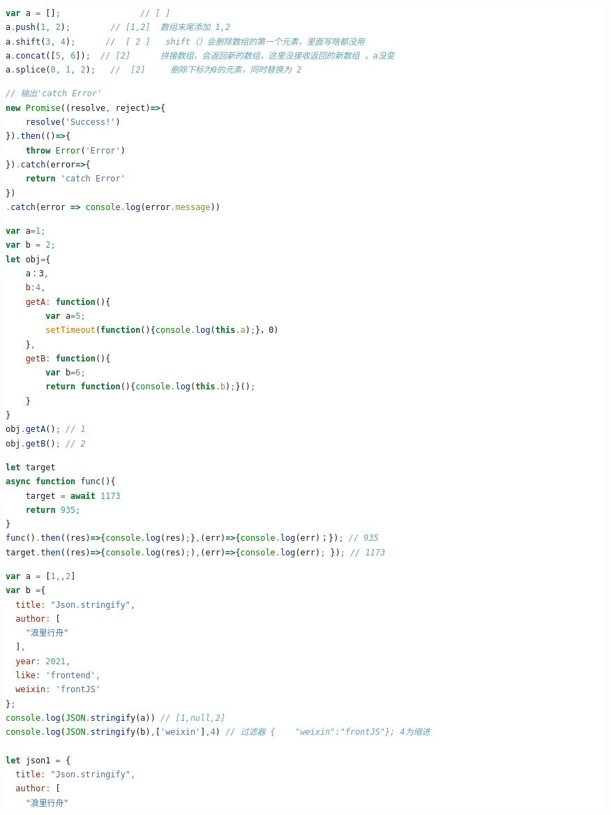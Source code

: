 ```js
var a = [];                // [ ]
a.push(1, 2);        // [1,2]  数组末尾添加 1,2
a.shift(3, 4);      //  [ 2 ]   shift（）会删除数组的第一个元素，里面写啥都没用
a.concat([5, 6]);  // [2]      拼接数组，会返回新的数组，这里没接收返回的新数组 ，a没变
a.splice(0, 1, 2);   //  [2]     删除下标为0的元素，同时替换为 2 
```

```js
// 输出'catch Error'
new Promise((resolve, reject)=>{
    resolve('Success!')
}).then(()=>{
    throw Error('Error')
}).catch(error=>{
    return 'catch Error'
})
.catch(error => console.log(error.message))
```

```js
var a=1;
var b = 2;
let obj={
    a：3,
    b:4,
    getA: function(){
        var a=5;
        setTimeout(function(){console.log(this.a);}，0)
    },
    getB: function(){
        var b=6;
        return function(){console.log(this.b);}();
    }
}
obj.getA(); // 1
obj.getB(); // 2
```

```js
let target
async function func(){
    target = await 1173 
    return 935;
}
func().then((res)=>{console.log(res);},(err)=>{console.log(err)；}); // 935
target.then((res)=>{console.log(res);),(err)=>{console.log(err); }); // 1173
```

```js
var a = [1,,2]
var b ={
  title: "Json.stringify",
  author: [
    "浪里行舟"
  ],
  year: 2021,
  like: 'frontend',
  weixin: 'frontJS'
};
console.log(JSON.stringify(a)) // [1,null,2]
console.log(JSON.stringify(b),['weixin'],4) // 过滤器 {    "weixin":"frontJS"}; 4为缩进

let json1 = {
  title: "Json.stringify",
  author: [
    "浪里行舟"
```